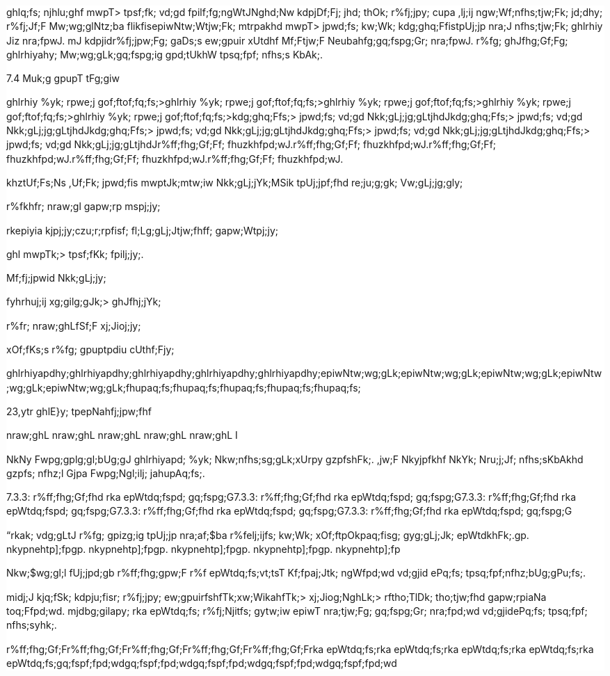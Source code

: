 ghlq;fs; njhlu;ghf mwpT> tpsf;fk; vd;gd fpilf;fg;ngWtJNghd;Nw kdpjDf;Fj; jhd; thOk; r%fj;jpy; cupa ,lj;ij ngw;Wf;nfhs;tjw;Fk; jd;dhy; r%fj;Jf;F Mw;wg;glNtz;ba flikfisepiwNtw;Wtjw;Fk; mtrpakhd mwpT> jpwd;fs; kw;Wk; kdg;ghq;FfistpUj;jp nra;J nfhs;tjw;Fk; ghlrhiy Jiz nra;fpwJ. mJ kdpjidr%fj;jpw;Fg; gaDs;s ew;gpuir xUtdhf Mf;Ftjw;F Neubahfg;gq;fspg;Gr; nra;fpwJ. r%fg; ghJfhg;Gf;Fg; ghlrhiyahy; Mw;wg;gLk;gq;fspg;ig gpd;tUkhW tpsq;fpf; nfhs;s KbAk;.

7.4 Muk;g gpupT tFg;giw

ghlrhiy %yk; rpwe;j gof;ftof;fq;fs;>ghlrhiy %yk; rpwe;j gof;ftof;fq;fs;>ghlrhiy %yk; rpwe;j gof;ftof;fq;fs;>ghlrhiy %yk; rpwe;j gof;ftof;fq;fs;>ghlrhiy %yk; rpwe;j gof;ftof;fq;fs;>kdg;ghq;Ffs;> jpwd;fs; vd;gd Nkk;gLj;jg;gLtjhdJkdg;ghq;Ffs;> jpwd;fs; vd;gd Nkk;gLj;jg;gLtjhdJkdg;ghq;Ffs;> jpwd;fs; vd;gd Nkk;gLj;jg;gLtjhdJkdg;ghq;Ffs;> jpwd;fs; vd;gd Nkk;gLj;jg;gLtjhdJkdg;ghq;Ffs;> jpwd;fs; vd;gd Nkk;gLj;jg;gLtjhdJr%ff;fhg;Gf;Ff; fhuzkhfpd;wJ.r%ff;fhg;Gf;Ff; fhuzkhfpd;wJ.r%ff;fhg;Gf;Ff; fhuzkhfpd;wJ.r%ff;fhg;Gf;Ff; fhuzkhfpd;wJ.r%ff;fhg;Gf;Ff; fhuzkhfpd;wJ.

khztUf;Fs;Ns ,Uf;Fk; jpwd;fis mwptJk;mtw;iw Nkk;gLj;jYk;MSik tpUj;jpf;fhd re;ju;g;gk; Vw;gLj;jg;gly;

r%fkhfr; nraw;gl gapw;rp mspj;jy;

rkepiyia kjpj;jy;czu;r;rpfisf; fl;Lg;gLj;Jtjw;fhff; gapw;Wtpj;jy;

ghl mwpTk;> tpsf;fKk; fpilj;jy;.

Mf;fj;jpwid Nkk;gLj;jy;

fyhrhuj;ij xg;gilg;gJk;> ghJfhj;jYk;

r%fr; nraw;ghLfSf;F xj;Jioj;jy;

xOf;fKs;s r%fg; gpuptpdiu cUthf;Fjy;

ghlrhiyapdhy;ghlrhiyapdhy;ghlrhiyapdhy;ghlrhiyapdhy;ghlrhiyapdhy;epiwNtw;wg;gLk;epiwNtw;wg;gLk;epiwNtw;wg;gLk;epiwNtw;wg;gLk;epiwNtw;wg;gLk;fhupaq;fs;fhupaq;fs;fhupaq;fs;fhupaq;fs;fhupaq;fs;

23,ytr ghlE}y; tpepNahfj;jpw;fhf

nraw;ghL nraw;ghL nraw;ghL nraw;ghL nraw;ghL I

NkNy Fwpg;gplg;gl;bUg;gJ ghlrhiyapd; %yk; Nkw;nfhs;sg;gLk;xUrpy gzpfshFk;. ,jw;F Nkyjpfkhf NkYk; Nru;j;Jf; nfhs;sKbAkhd gzpfs; nfhz;l Gjpa Fwpg;Ngl;ilj; jahupAq;fs;.

7.3.3: r%ff;fhg;Gf;fhd rka epWtdq;fspd; gq;fspg;G7.3.3: r%ff;fhg;Gf;fhd rka epWtdq;fspd; gq;fspg;G7.3.3: r%ff;fhg;Gf;fhd rka epWtdq;fspd; gq;fspg;G7.3.3: r%ff;fhg;Gf;fhd rka epWtdq;fspd; gq;fspg;G7.3.3: r%ff;fhg;Gf;fhd rka epWtdq;fspd; gq;fspg;G

“rkak; vdg;gLtJ r%fg; gpizg;ig tpUj;jp nra;af;$ba r%felj;ijfs; kw;Wk; xOf;ftpOkpaq;fisg; gyg;gLj;Jk; epWtdkhFk;.gp. nkypnehtp];fpgp. nkypnehtp];fpgp. nkypnehtp];fpgp. nkypnehtp];fpgp. nkypnehtp];fp

Nkw;$wg;gl;l fUj;jpd;gb r%ff;fhg;gpw;F r%f epWtdq;fs;vt;tsT Kf;fpaj;Jtk; ngWfpd;wd vd;gjid ePq;fs; tpsq;fpf;nfhz;bUg;gPu;fs;.

midj;J kjq;fSk; kdpju;fisr; r%fj;jpy; ew;gpuirfshfTk;xw;WikahfTk;> xj;Jiog;NghLk;> rftho;TlDk; tho;tjw;fhd gapw;rpiaNa toq;Ffpd;wd. mjdbg;gilapy; rka epWtdq;fs; r%fj;Njitfs; gytw;iw epiwT nra;tjw;Fg; gq;fspg;Gr; nra;fpd;wd vd;gjidePq;fs; tpsq;fpf; nfhs;syhk;.

r%ff;fhg;Gf;Fr%ff;fhg;Gf;Fr%ff;fhg;Gf;Fr%ff;fhg;Gf;Fr%ff;fhg;Gf;Frka epWtdq;fs;rka epWtdq;fs;rka epWtdq;fs;rka epWtdq;fs;rka epWtdq;fs;gq;fspf;fpd;wdgq;fspf;fpd;wdgq;fspf;fpd;wdgq;fspf;fpd;wdgq;fspf;fpd;wd
